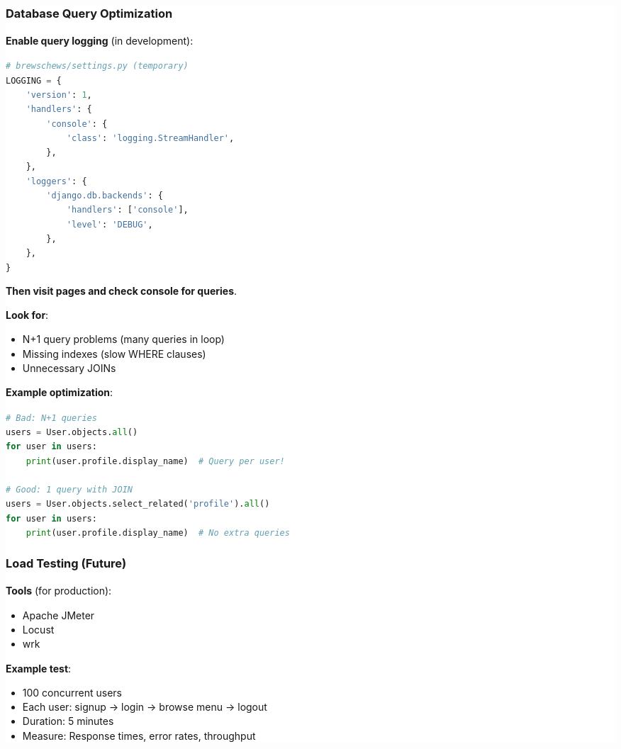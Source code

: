 ### Database Query Optimization

**Enable query logging** (in development):
```python
# brewschews/settings.py (temporary)
LOGGING = {
    'version': 1,
    'handlers': {
        'console': {
            'class': 'logging.StreamHandler',
        },
    },
    'loggers': {
        'django.db.backends': {
            'handlers': ['console'],
            'level': 'DEBUG',
        },
    },
}
```

**Then visit pages and check console for queries**.

**Look for**:
- N+1 query problems (many queries in loop)
- Missing indexes (slow WHERE clauses)
- Unnecessary JOINs

**Example optimization**:
```python
# Bad: N+1 queries
users = User.objects.all()
for user in users:
    print(user.profile.display_name)  # Query per user!

# Good: 1 query with JOIN
users = User.objects.select_related('profile').all()
for user in users:
    print(user.profile.display_name)  # No extra queries
```

### Load Testing (Future)

**Tools** (for production):
- Apache JMeter
- Locust
- wrk

**Example test**:
- 100 concurrent users
- Each user: signup → login → browse menu → logout
- Duration: 5 minutes
- Measure: Response times, error rates, throughput
